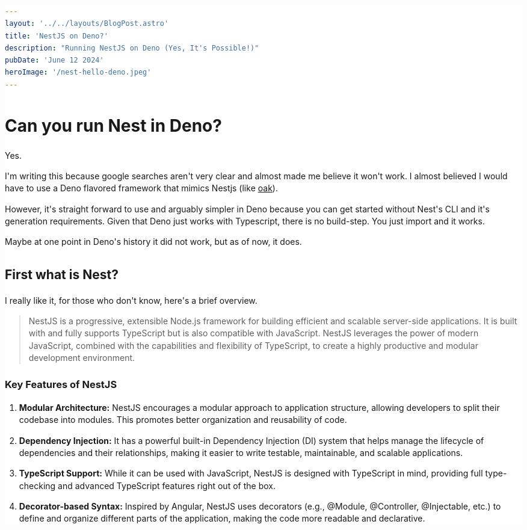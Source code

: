 ```yaml
---
layout: '../../layouts/BlogPost.astro'
title: 'NestJS on Deno?'
description: "Running NestJS on Deno (Yes, It's Possible!)"
pubDate: 'June 12 2024'
heroImage: '/nest-hello-deno.jpeg'
---
```


# Can you run Nest in Deno?

Yes.

I'm writing this because google searches aren't very clear and almost made me
believe it won't work. I almost believed I would have to use a Deno flavored
framework that mimics Nestjs (like [oak](https://deno.land/x/oak@v16.1.0)).

However, it's straight forward to use and arguably simpler in Deno because you
can get started without Nest's CLI and it's generation requirements. Given that
Deno just works with Typescript, there is no build-step. You just import and it
works.

Maybe at one point in Deno's history it did not work, but as of now, it does.

## First what is Nest?

I really like it, for those who don't know, here's a brief overview.

> NestJS is a progressive, extensible Node.js framework for building efficient
> and scalable server-side applications. It is built with and fully supports
> TypeScript but is also compatible with JavaScript. NestJS leverages the power
> of modern JavaScript, combined with the capabilities and flexibility of
> TypeScript, to create a highly productive and modular development environment.

### Key Features of NestJS

1. **Modular Architecture:** NestJS encourages a modular approach to application
   structure, allowing developers to split their codebase into modules. This
   promotes better organization and reusability of code.

2. **Dependency Injection:** It has a powerful built-in Dependency Injection
   (DI) system that helps manage the lifecycle of dependencies and their
   relationships, making it easier to write testable, maintainable, and scalable
   applications.

3. **TypeScript Support:** While it can be used with JavaScript, NestJS is
   designed with TypeScript in mind, providing full type-checking and advanced
   TypeScript features right out of the box.

4. **Decorator-based Syntax:** Inspired by Angular, NestJS uses decorators
   (e.g., @Module, @Controller, @Injectable, etc.) to define and organize
   different parts of the application, making the code more readable and
   declarative.
